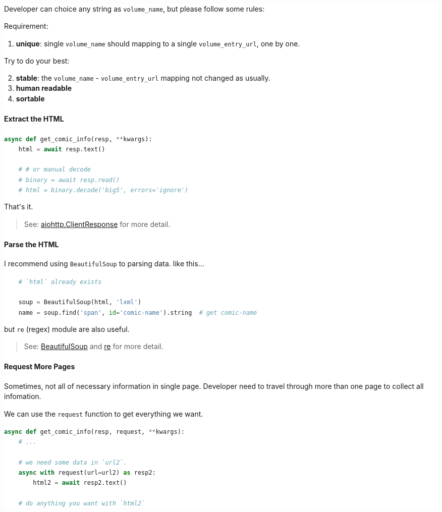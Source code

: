 Developer can choice any string as `volume_name`, but please follow some rules:

Requirement:

1. **unique**: single `volume_name` should mapping to a single `volume_entry_url`, one by one.

Try to do your best:

2. **stable**: the `volume_name` - `volume_entry_url` mapping not changed as usually.
3. **human readable**
4. **sortable**



#### Extract the HTML

```python
async def get_comic_info(resp, **kwargs):
    html = await resp.text()

    # # or manual decode
    # binary = await resp.read()
    # html = binary.decode('big5', errors='ignore')
```

That's it.

> See: [aiohttp.ClientResponse](http://aiohttp.readthedocs.io/en/stable/client_reference.html#response-object) for more detail.



#### Parse the HTML

I recommend using `BeautifulSoup` to parsing data. like this...

```python
    # `html` already exists

    soup = BeautifulSoup(html, 'lxml')
    name = soup.find('span', id='comic-name').string  # get comic-name
```

but `re` (regex) module are also useful.

> See: [BeautifulSoup](https://www.crummy.com/software/BeautifulSoup/bs4/doc/) and [re](https://docs.python.org/3/library/re.html) for more detail.



#### Request More Pages

Sometimes, not all of necessary information in single page. Developer need to travel through more than one page to collect all infomation.

We can use the `request` function to get everything we want.

```python
async def get_comic_info(resp, request, **kwargs):
    # ...

    # we need some data in `url2`.
    async with request(url=url2) as resp2:
        html2 = await resp2.text()

    # do anything you want with `html2`
```
